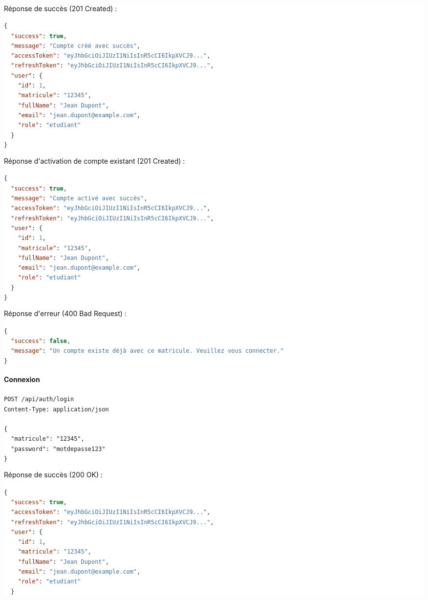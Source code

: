 Réponse de succès (201 Created) :
```json
{
  "success": true,
  "message": "Compte créé avec succès",
  "accessToken": "eyJhbGciOiJIUzI1NiIsInR5cCI6IkpXVCJ9...",
  "refreshToken": "eyJhbGciOiJIUzI1NiIsInR5cCI6IkpXVCJ9...",
  "user": {
    "id": 1,
    "matricule": "12345",
    "fullName": "Jean Dupont",
    "email": "jean.dupont@example.com",
    "role": "etudiant"
  }
}
```

Réponse d'activation de compte existant (201 Created) :
```json
{
  "success": true,
  "message": "Compte activé avec succès",
  "accessToken": "eyJhbGciOiJIUzI1NiIsInR5cCI6IkpXVCJ9...",
  "refreshToken": "eyJhbGciOiJIUzI1NiIsInR5cCI6IkpXVCJ9...",
  "user": {
    "id": 1,
    "matricule": "12345",
    "fullName": "Jean Dupont",
    "email": "jean.dupont@example.com",
    "role": "etudiant"
  }
}
```

Réponse d'erreur (400 Bad Request) :
```json
{
  "success": false,
  "message": "Un compte existe déjà avec ce matricule. Veuillez vous connecter."
}
```

#### Connexion

```http
POST /api/auth/login
Content-Type: application/json

{
  "matricule": "12345",
  "password": "motdepasse123"
}
```

Réponse de succès (200 OK) :
```json
{
  "success": true,
  "accessToken": "eyJhbGciOiJIUzI1NiIsInR5cCI6IkpXVCJ9...",
  "refreshToken": "eyJhbGciOiJIUzI1NiIsInR5cCI6IkpXVCJ9...",
  "user": {
    "id": 1,
    "matricule": "12345",
    "fullName": "Jean Dupont",
    "email": "jean.dupont@example.com",
    "role": "etudiant"
  }
```